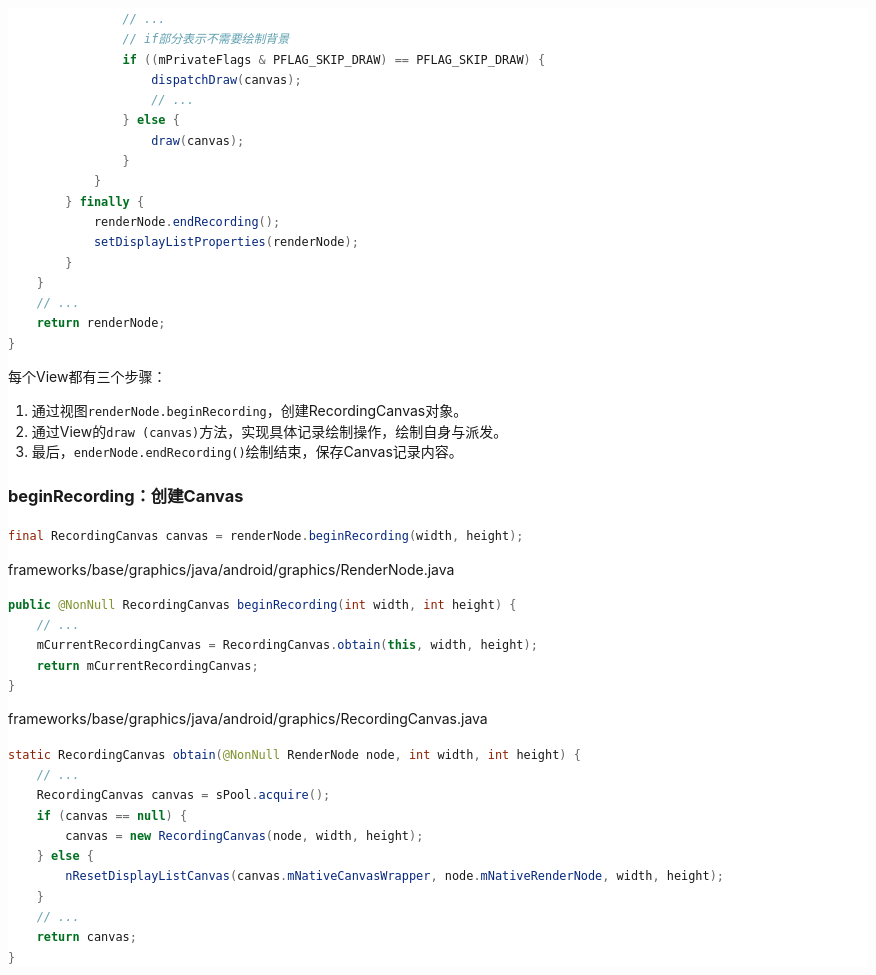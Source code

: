 ```java
                // ...
                // if部分表示不需要绘制背景
                if ((mPrivateFlags & PFLAG_SKIP_DRAW) == PFLAG_SKIP_DRAW) {
                    dispatchDraw(canvas);
                    // ...
                } else {
                    draw(canvas);
                }
            }
        } finally {
            renderNode.endRecording();
            setDisplayListProperties(renderNode);
        }
    } 
    // ...
    return renderNode;
}
```

每个View都有三个步骤：

1.   通过视图`renderNode.beginRecording`，创建RecordingCanvas对象。
2.   通过View的`draw (canvas)`方法，实现具体记录绘制操作，绘制自身与派发。
3.   最后，`enderNode.endRecording()`绘制结束，保存Canvas记录内容。

### beginRecording：创建Canvas

```java
final RecordingCanvas canvas = renderNode.beginRecording(width, height);
```

frameworks/base/graphics/java/android/graphics/RenderNode.java

```java
public @NonNull RecordingCanvas beginRecording(int width, int height) {
    // ...
    mCurrentRecordingCanvas = RecordingCanvas.obtain(this, width, height);
    return mCurrentRecordingCanvas;
}
```

frameworks/base/graphics/java/android/graphics/RecordingCanvas.java

```java
static RecordingCanvas obtain(@NonNull RenderNode node, int width, int height) {
    // ...
    RecordingCanvas canvas = sPool.acquire();
    if (canvas == null) {
        canvas = new RecordingCanvas(node, width, height);
    } else {
        nResetDisplayListCanvas(canvas.mNativeCanvasWrapper, node.mNativeRenderNode, width, height);
    }
    // ...
    return canvas;
}
```
